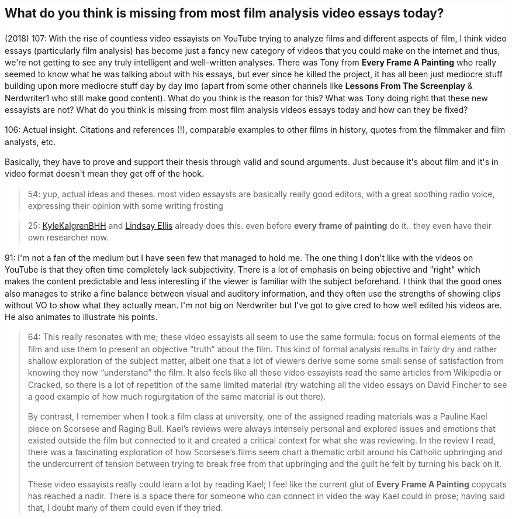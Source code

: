 ## What do you think is missing from most film analysis video essays today?

(2018) 107: With the rise of countless video essayists on YouTube trying to analyze films and different aspects of film, I think video essays (particularly film analysis) has become just a fancy new category of videos that you could make on the internet and thus, we're not getting to see any truly intelligent and well-written analyses. There was Tony from **Every Frame A Painting** who really seemed to know what he was talking about with his essays, but ever since he killed the project, it has all been just mediocre stuff building upon more mediocre stuff day by day imo (apart from some other channels like **Lessons From The Screenplay** & Nerdwriter1 who still make good content). What do you think is the reason for this? What was Tony doing right that these new essayists are not? What do you think is missing from most film analysis videos essays today and how can they be fixed?



106: Actual insight. Citations and references (!), comparable examples to other films in history, quotes from the filmmaker and film analysts, etc.

Basically, they have to prove and support their thesis through valid and sound arguments. Just because it's about film and it's in video format doesn't mean they get off of the hook.

> 54: yup, actual ideas and theses.
> most video essaysts are basically really good editors, with a great soothing radio voice, expressing their opinion with some writing frosting

> 25: [KyleKalgrenBHH](https://www.youtube.com/user/oancitizen/videos) and [Lindsay Ellis](https://www.youtube.com/user/chezapoctube/videos) already does this. even before **every frame of painting** do it.. they even have their own researcher now.

91: I'm not a fan of the medium but I have seen few that managed to hold me. The one thing I don't like with the videos on YouTube is that they often time completely lack subjectivity. There is a lot of emphasis on being objective and "right" which makes the content predictable and less interesting if the viewer is familiar with the subject beforehand. I think that the good ones also manages to strike a fine balance between visual and auditory information, and they often use the strengths of showing clips without VO to show what they actually mean. I'm not big on Nerdwriter but I've got to give cred to how well edited his videos are. He also animates to illustrate his points.

> 64: This really resonates with me; these video essayists all seem to use the same formula: focus on formal elements of the film and use them to present an objective “truth” about the film. This kind of formal analysis results in fairly dry and rather shallow exploration of the subject matter, albeit one that a lot of viewers derive some some small sense of satisfaction from knowing they now “understand” the film. It also feels like all these video essayists read the same articles from Wikipedia or Cracked, so there is a lot of repetition of the same limited material (try watching all the video essays on David Fincher to see a good example of how much regurgitation of the same material is out there).
>
> By contrast, I remember when I took a film class at university, one of the assigned reading materials was a Pauline Kael piece on Scorsese and Raging Bull. Kael’s reviews were always intensely personal and explored issues and emotions that existed outside the film but connected to it and created a critical context for what she was reviewing. In the review I read, there was a fascinating exploration of how Scorsese’s films seem chart a thematic orbit around his Catholic upbringing and the undercurrent of tension between trying to break free from that upbringing and the guilt he felt by turning his back on it.
>
> These video essayists really could learn a lot by reading Kael; I feel like the current glut of **Every Frame A Painting** copycats has reached a nadir. There is a space there for someone who can connect in video the way Kael could in prose; having said that, I doubt many of them could even if they tried.

